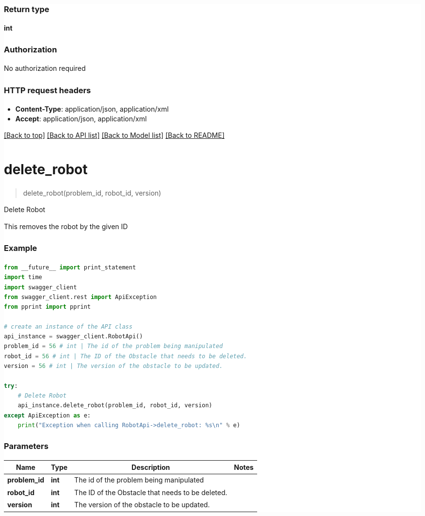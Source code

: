 ### Return type

**int**

### Authorization

No authorization required

### HTTP request headers

 - **Content-Type**: application/json, application/xml
 - **Accept**: application/json, application/xml

[[Back to top]](#) [[Back to API list]](../README.md#documentation-for-api-endpoints) [[Back to Model list]](../README.md#documentation-for-models) [[Back to README]](../README.md)

# **delete_robot**
> delete_robot(problem_id, robot_id, version)

Delete Robot

This removes the robot by the given ID

### Example 
```python
from __future__ import print_statement
import time
import swagger_client
from swagger_client.rest import ApiException
from pprint import pprint

# create an instance of the API class
api_instance = swagger_client.RobotApi()
problem_id = 56 # int | The id of the problem being manipulated
robot_id = 56 # int | The ID of the Obstacle that needs to be deleted.
version = 56 # int | The version of the obstacle to be updated.

try: 
    # Delete Robot
    api_instance.delete_robot(problem_id, robot_id, version)
except ApiException as e:
    print("Exception when calling RobotApi->delete_robot: %s\n" % e)
```

### Parameters

Name | Type | Description  | Notes
------------- | ------------- | ------------- | -------------
 **problem_id** | **int**| The id of the problem being manipulated | 
 **robot_id** | **int**| The ID of the Obstacle that needs to be deleted. | 
 **version** | **int**| The version of the obstacle to be updated. | 
